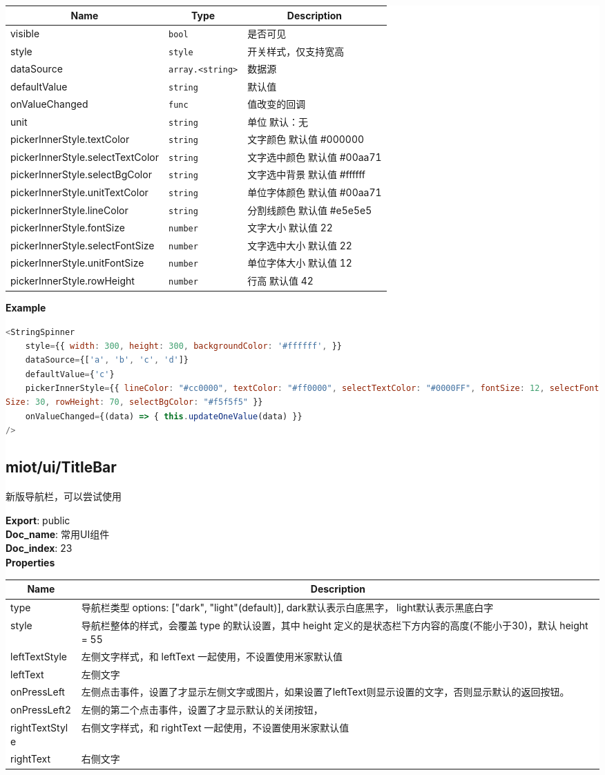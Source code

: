 | Name | Type | Description |
| --- | --- | --- |
| visible | <code>bool</code> | 是否可见 |
| style | <code>style</code> | 开关样式，仅支持宽高 |
| dataSource | <code>array.&lt;string&gt;</code> | 数据源 |
| defaultValue | <code>string</code> | 默认值 |
| onValueChanged | <code>func</code> | 值改变的回调 |
| unit | <code>string</code> | 单位 默认：无 |
| pickerInnerStyle.textColor | <code>string</code> | 文字颜色 默认值 #000000 |
| pickerInnerStyle.selectTextColor | <code>string</code> | 文字选中颜色 默认值 #00aa71 |
| pickerInnerStyle.selectBgColor | <code>string</code> | 文字选中背景 默认值 #ffffff |
| pickerInnerStyle.unitTextColor | <code>string</code> | 单位字体颜色 默认值 #00aa71 |
| pickerInnerStyle.lineColor | <code>string</code> | 分割线颜色 默认值 #e5e5e5 |
| pickerInnerStyle.fontSize | <code>number</code> | 文字大小 默认值 22 |
| pickerInnerStyle.selectFontSize | <code>number</code> | 文字选中大小 默认值 22 |
| pickerInnerStyle.unitFontSize | <code>number</code> | 单位字体大小 默认值 12 |
| pickerInnerStyle.rowHeight | <code>number</code> | 行高 默认值 42 |

**Example**  
```js
<StringSpinner
    style={{ width: 300, height: 300, backgroundColor: '#ffffff', }}
    dataSource={['a', 'b', 'c', 'd']}
    defaultValue={'c'}
    pickerInnerStyle={{ lineColor: "#cc0000", textColor: "#ff0000", selectTextColor: "#0000FF", fontSize: 12, selectFontSize: 30, rowHeight: 70, selectBgColor: "#f5f5f5" }}
    onValueChanged={(data) => { this.updateOneValue(data) }}
/>
```
<a name="module_miot/ui/TitleBar"></a>

## miot/ui/TitleBar
新版导航栏，可以尝试使用

**Export**: public  
**Doc_name**: 常用UI组件  
**Doc_index**: 23  
**Properties**

| Name | Description |
| --- | --- |
| type | 导航栏类型 options: ["dark", "light"(default)], dark默认表示白底黑字， light默认表示黑底白字 |
| style | 导航栏整体的样式，会覆盖 type 的默认设置，其中 height 定义的是状态栏下方内容的高度(不能小于30)，默认 height = 55 |
| leftTextStyle | 左侧文字样式，和 leftText 一起使用，不设置使用米家默认值 |
| leftText | 左侧文字 |
| onPressLeft | 左侧点击事件，设置了才显示左侧文字或图片，如果设置了leftText则显示设置的文字，否则显示默认的返回按钮。 |
| onPressLeft2 | 左侧的第二个点击事件，设置了才显示默认的关闭按钮， |
| rightTextStyle | 右侧文字样式，和 rightText 一起使用，不设置使用米家默认值 |
| rightText | 右侧文字 |